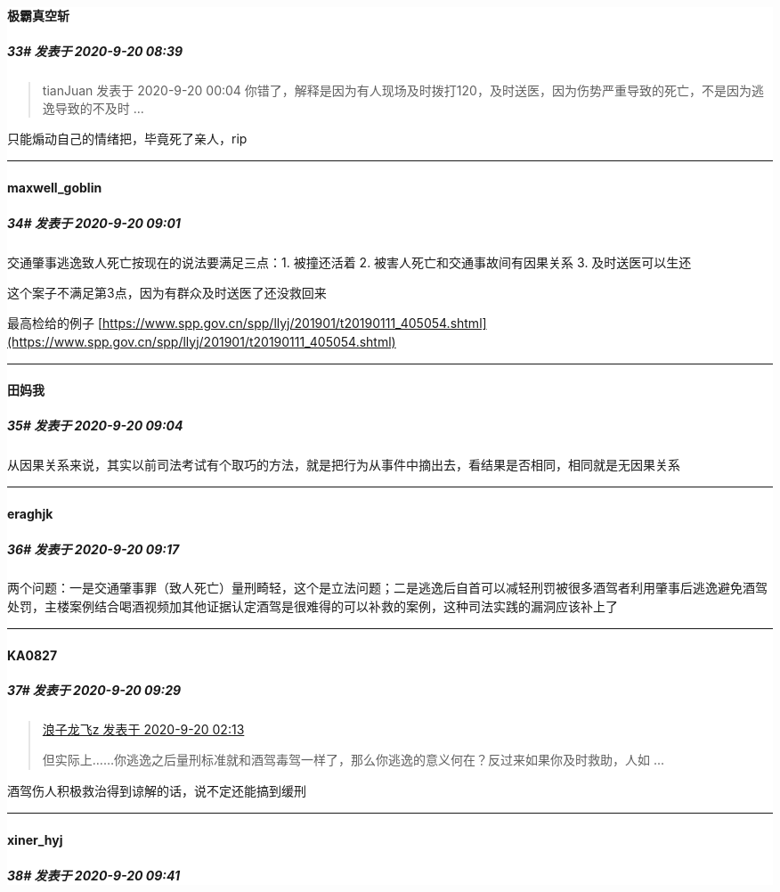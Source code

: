####  极霸真空斩  
##### 33#       发表于 2020-9-20 08:39


<blockquote>tianJuan 发表于 2020-9-20 00:04
你错了，解释是因为有人现场及时拨打120，及时送医，因为伤势严重导致的死亡，不是因为逃逸导致的不及时 ...</blockquote>
只能煽动自己的情绪把，毕竟死了亲人，rip


-----

####  maxwell_goblin  
##### 34#       发表于 2020-9-20 09:01


交通肇事逃逸致人死亡按现在的说法要满足三点：1. 被撞还活着 2. 被害人死亡和交通事故间有因果关系 3. 及时送医可以生还

这个案子不满足第3点，因为有群众及时送医了还没救回来


最高检给的例子 [https://www.spp.gov.cn/spp/llyj/201901/t20190111_405054.shtml](https://www.spp.gov.cn/spp/llyj/201901/t20190111_405054.shtml)


-----

####  田妈我  
##### 35#       发表于 2020-9-20 09:04


从因果关系来说，其实以前司法考试有个取巧的方法，就是把行为从事件中摘出去，看结果是否相同，相同就是无因果关系


-----

####  eraghjk  
##### 36#       发表于 2020-9-20 09:17


两个问题：一是交通肇事罪（致人死亡）量刑畸轻，这个是立法问题；二是逃逸后自首可以减轻刑罚被很多酒驾者利用肇事后逃逸避免酒驾处罚，主楼案例结合喝酒视频加其他证据认定酒驾是很难得的可以补救的案例，这种司法实践的漏洞应该补上了


-----

####  KA0827  
##### 37#       发表于 2020-9-20 09:29


<blockquote><a href="httphttps://bbs.saraba1st.com/2b/forum.php?mod=redirect&amp;goto=findpost&amp;pid=48791220&amp;ptid=1960760" target="_blank">浪子龙飞z 发表于 2020-9-20 02:13</a>

但实际上……你逃逸之后量刑标准就和酒驾毒驾一样了，那么你逃逸的意义何在？反过来如果你及时救助，人如 ...</blockquote>
酒驾伤人积极救治得到谅解的话，说不定还能搞到缓刑


-----

####  xiner_hyj  
##### 38#       发表于 2020-9-20 09:41
